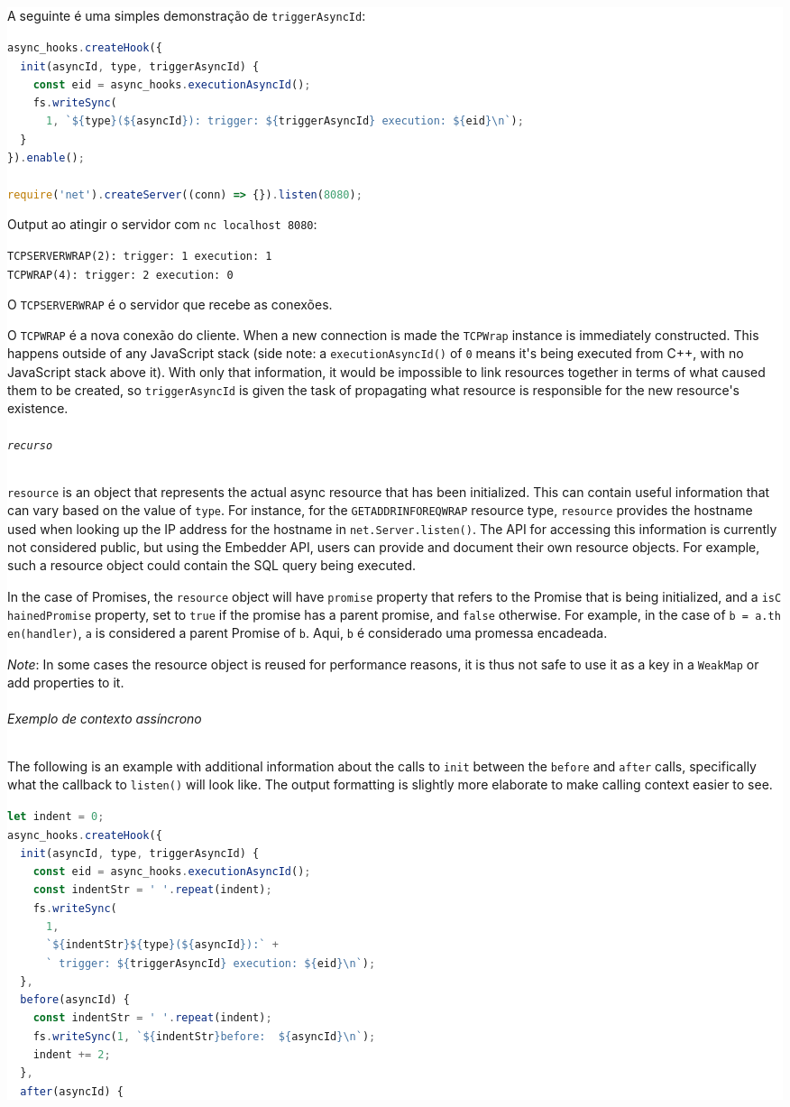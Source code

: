 A seguinte é uma simples demonstração de `triggerAsyncId`:

```js
async_hooks.createHook({
  init(asyncId, type, triggerAsyncId) {
    const eid = async_hooks.executionAsyncId();
    fs.writeSync(
      1, `${type}(${asyncId}): trigger: ${triggerAsyncId} execution: ${eid}\n`);
  }
}).enable();

require('net').createServer((conn) => {}).listen(8080);
```

Output ao atingir o servidor com `nc localhost 8080`:

```console
TCPSERVERWRAP(2): trigger: 1 execution: 1
TCPWRAP(4): trigger: 2 execution: 0
```

O `TCPSERVERWRAP` é o servidor que recebe as conexões.

O `TCPWRAP` é a nova conexão do cliente. When a new connection is made the `TCPWrap` instance is immediately constructed. This happens outside of any JavaScript stack (side note: a `executionAsyncId()` of `0` means it's being executed from C++, with no JavaScript stack above it). With only that information, it would be impossible to link resources together in terms of what caused them to be created, so `triggerAsyncId` is given the task of propagating what resource is responsible for the new resource's existence.

###### `recurso`

`resource` is an object that represents the actual async resource that has been initialized. This can contain useful information that can vary based on the value of `type`. For instance, for the `GETADDRINFOREQWRAP` resource type, `resource` provides the hostname used when looking up the IP address for the hostname in `net.Server.listen()`. The API for accessing this information is currently not considered public, but using the Embedder API, users can provide and document their own resource objects. For example, such a resource object could contain the SQL query being executed.

In the case of Promises, the `resource` object will have `promise` property that refers to the Promise that is being initialized, and a `isChainedPromise` property, set to `true` if the promise has a parent promise, and `false` otherwise. For example, in the case of `b = a.then(handler)`, `a` is considered a parent Promise of `b`. Aqui, `b` é considerado uma promessa encadeada.

*Note*: In some cases the resource object is reused for performance reasons, it is thus not safe to use it as a key in a `WeakMap` or add properties to it.

###### Exemplo de contexto assíncrono

The following is an example with additional information about the calls to `init` between the `before` and `after` calls, specifically what the callback to `listen()` will look like. The output formatting is slightly more elaborate to make calling context easier to see.

```js
let indent = 0;
async_hooks.createHook({
  init(asyncId, type, triggerAsyncId) {
    const eid = async_hooks.executionAsyncId();
    const indentStr = ' '.repeat(indent);
    fs.writeSync(
      1,
      `${indentStr}${type}(${asyncId}):` +
      ` trigger: ${triggerAsyncId} execution: ${eid}\n`);
  },
  before(asyncId) {
    const indentStr = ' '.repeat(indent);
    fs.writeSync(1, `${indentStr}before:  ${asyncId}\n`);
    indent += 2;
  },
  after(asyncId) {
```